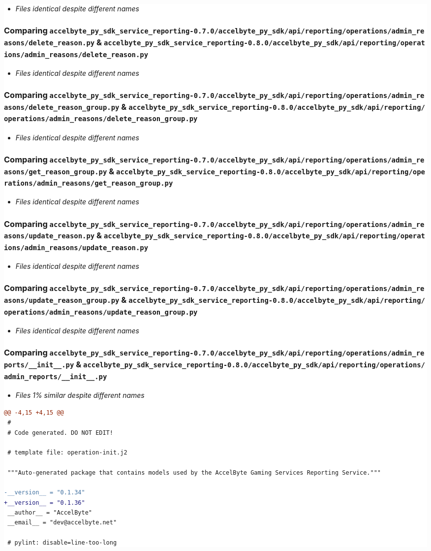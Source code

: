  * *Files identical despite different names*

### Comparing `accelbyte_py_sdk_service_reporting-0.7.0/accelbyte_py_sdk/api/reporting/operations/admin_reasons/delete_reason.py` & `accelbyte_py_sdk_service_reporting-0.8.0/accelbyte_py_sdk/api/reporting/operations/admin_reasons/delete_reason.py`

 * *Files identical despite different names*

### Comparing `accelbyte_py_sdk_service_reporting-0.7.0/accelbyte_py_sdk/api/reporting/operations/admin_reasons/delete_reason_group.py` & `accelbyte_py_sdk_service_reporting-0.8.0/accelbyte_py_sdk/api/reporting/operations/admin_reasons/delete_reason_group.py`

 * *Files identical despite different names*

### Comparing `accelbyte_py_sdk_service_reporting-0.7.0/accelbyte_py_sdk/api/reporting/operations/admin_reasons/get_reason_group.py` & `accelbyte_py_sdk_service_reporting-0.8.0/accelbyte_py_sdk/api/reporting/operations/admin_reasons/get_reason_group.py`

 * *Files identical despite different names*

### Comparing `accelbyte_py_sdk_service_reporting-0.7.0/accelbyte_py_sdk/api/reporting/operations/admin_reasons/update_reason.py` & `accelbyte_py_sdk_service_reporting-0.8.0/accelbyte_py_sdk/api/reporting/operations/admin_reasons/update_reason.py`

 * *Files identical despite different names*

### Comparing `accelbyte_py_sdk_service_reporting-0.7.0/accelbyte_py_sdk/api/reporting/operations/admin_reasons/update_reason_group.py` & `accelbyte_py_sdk_service_reporting-0.8.0/accelbyte_py_sdk/api/reporting/operations/admin_reasons/update_reason_group.py`

 * *Files identical despite different names*

### Comparing `accelbyte_py_sdk_service_reporting-0.7.0/accelbyte_py_sdk/api/reporting/operations/admin_reports/__init__.py` & `accelbyte_py_sdk_service_reporting-0.8.0/accelbyte_py_sdk/api/reporting/operations/admin_reports/__init__.py`

 * *Files 1% similar despite different names*

```diff
@@ -4,15 +4,15 @@
 #
 # Code generated. DO NOT EDIT!
 
 # template file: operation-init.j2
 
 """Auto-generated package that contains models used by the AccelByte Gaming Services Reporting Service."""
 
-__version__ = "0.1.34"
+__version__ = "0.1.36"
 __author__ = "AccelByte"
 __email__ = "dev@accelbyte.net"
 
 # pylint: disable=line-too-long
```